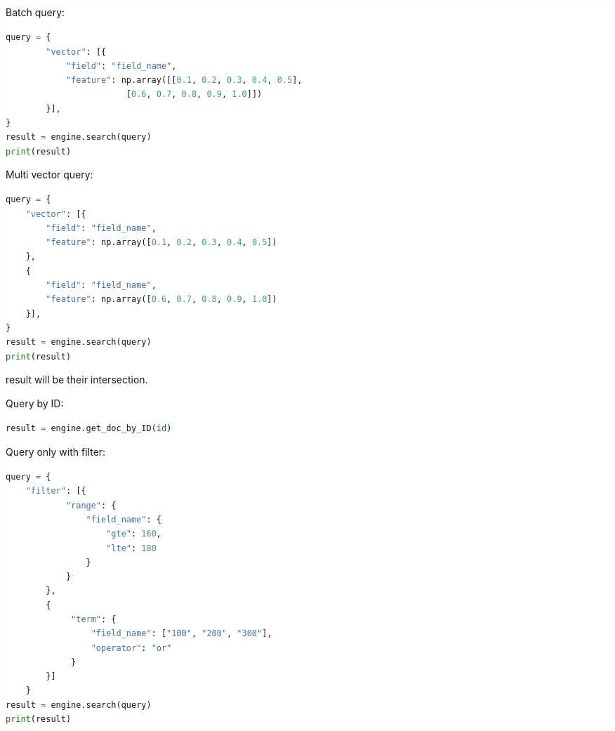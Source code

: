 Batch query:

```python
query = {
        "vector": [{
            "field": "field_name",
            "feature": np.array([[0.1, 0.2, 0.3, 0.4, 0.5],
                        [0.6, 0.7, 0.8, 0.9, 1.0]])
        }],
}
result = engine.search(query)
print(result)
```

Multi vector query:

```python
query = {
    "vector": [{
        "field": "field_name",
        "feature": np.array([0.1, 0.2, 0.3, 0.4, 0.5])
    },
    {
        "field": "field_name",
        "feature": np.array([0.6, 0.7, 0.8, 0.9, 1.0])
    }],
}
result = engine.search(query)
print(result)
```

result will be their intersection.

Query by ID:

```python
result = engine.get_doc_by_ID(id)
```

Query only with filter:

```python
query = {
    "filter": [{
            "range": {
                "field_name": {
                    "gte": 160,
                    "lte": 180
                }
            }
        },
        {
             "term": {
                 "field_name": ["100", "200", "300"],
                 "operator": "or"
             }
        }]
    }
result = engine.search(query)
print(result)
```
